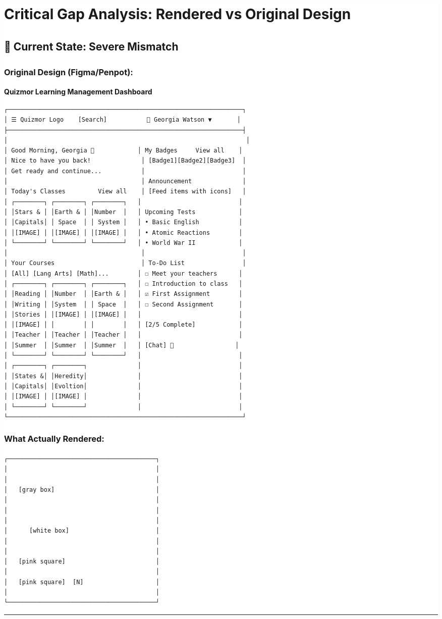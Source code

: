 # Critical Gap Analysis: Rendered vs Original Design

## 🔴 Current State: Severe Mismatch

### Original Design (Figma/Penpot):
**Quizmor Learning Management Dashboard**

```
┌─────────────────────────────────────────────────────────────────┐
│ ☰ Quizmor Logo    [Search]           🔔 Georgia Watson ▼       │
├─────────────────────────────────────────────────────────────────┤
│                                                                  │
│ Good Morning, Georgia 👋            │ My Badges     View all    │
│ Nice to have you back!              │ [Badge1][Badge2][Badge3]  │
│ Get ready and continue...           │                           │
│                                     │ Announcement              │
│ Today's Classes         View all    │ [Feed items with icons]   │
│ ┌────────┐ ┌────────┐ ┌────────┐   │                           │
│ │Stars & │ │Earth & │ │Number  │   │ Upcoming Tests            │
│ │Capitals│ │ Space  │ │ System │   │ • Basic English           │
│ │[IMAGE] │ │[IMAGE] │ │[IMAGE] │   │ • Atomic Reactions        │
│ └────────┘ └────────┘ └────────┘   │ • World War II            │
│                                     │                           │
│ Your Courses                        │ To-Do List                │
│ [All] [Lang Arts] [Math]...        │ ☐ Meet your teachers      │
│ ┌────────┐ ┌────────┐ ┌────────┐   │ ☐ Introduction to class   │
│ │Reading │ │Number  │ │Earth & │   │ ☑ First Assignment        │
│ │Writing │ │System  │ │ Space  │   │ ☐ Second Assignment       │
│ │Stories │ │[IMAGE] │ │[IMAGE] │   │                           │
│ │[IMAGE] │ │        │ │        │   │ [2/5 Complete]            │
│ │Teacher │ │Teacher │ │Teacher │   │                           │
│ │Summer  │ │Summer  │ │Summer  │   │ [Chat] 💬                 │
│ └────────┘ └────────┘ └────────┘   │                           │
│ ┌────────┐ ┌────────┐              │                           │
│ │States &│ │Heredity│              │                           │
│ │Capitals│ │Evoltion│              │                           │
│ │[IMAGE] │ │[IMAGE] │              │                           │
│ └────────┘ └────────┘              │                           │
└─────────────────────────────────────────────────────────────────┘
```

### What Actually Rendered:
```
┌─────────────────────────────────────────┐
│                                         │
│                                         │
│   [gray box]                            │
│                                         │
│                                         │
│                                         │
│      [white box]                        │
│                                         │
│                                         │
│   [pink square]                         │
│                                         │
│   [pink square]  [N]                    │
│                                         │
└─────────────────────────────────────────┘
```

---